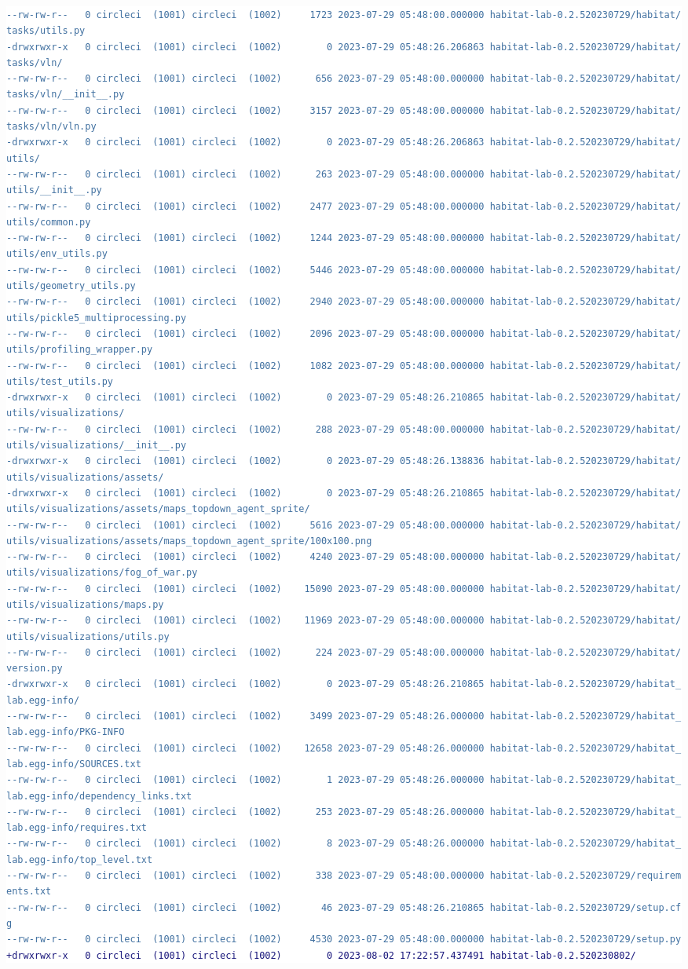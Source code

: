 ```diff
--rw-rw-r--   0 circleci  (1001) circleci  (1002)     1723 2023-07-29 05:48:00.000000 habitat-lab-0.2.520230729/habitat/tasks/utils.py
-drwxrwxr-x   0 circleci  (1001) circleci  (1002)        0 2023-07-29 05:48:26.206863 habitat-lab-0.2.520230729/habitat/tasks/vln/
--rw-rw-r--   0 circleci  (1001) circleci  (1002)      656 2023-07-29 05:48:00.000000 habitat-lab-0.2.520230729/habitat/tasks/vln/__init__.py
--rw-rw-r--   0 circleci  (1001) circleci  (1002)     3157 2023-07-29 05:48:00.000000 habitat-lab-0.2.520230729/habitat/tasks/vln/vln.py
-drwxrwxr-x   0 circleci  (1001) circleci  (1002)        0 2023-07-29 05:48:26.206863 habitat-lab-0.2.520230729/habitat/utils/
--rw-rw-r--   0 circleci  (1001) circleci  (1002)      263 2023-07-29 05:48:00.000000 habitat-lab-0.2.520230729/habitat/utils/__init__.py
--rw-rw-r--   0 circleci  (1001) circleci  (1002)     2477 2023-07-29 05:48:00.000000 habitat-lab-0.2.520230729/habitat/utils/common.py
--rw-rw-r--   0 circleci  (1001) circleci  (1002)     1244 2023-07-29 05:48:00.000000 habitat-lab-0.2.520230729/habitat/utils/env_utils.py
--rw-rw-r--   0 circleci  (1001) circleci  (1002)     5446 2023-07-29 05:48:00.000000 habitat-lab-0.2.520230729/habitat/utils/geometry_utils.py
--rw-rw-r--   0 circleci  (1001) circleci  (1002)     2940 2023-07-29 05:48:00.000000 habitat-lab-0.2.520230729/habitat/utils/pickle5_multiprocessing.py
--rw-rw-r--   0 circleci  (1001) circleci  (1002)     2096 2023-07-29 05:48:00.000000 habitat-lab-0.2.520230729/habitat/utils/profiling_wrapper.py
--rw-rw-r--   0 circleci  (1001) circleci  (1002)     1082 2023-07-29 05:48:00.000000 habitat-lab-0.2.520230729/habitat/utils/test_utils.py
-drwxrwxr-x   0 circleci  (1001) circleci  (1002)        0 2023-07-29 05:48:26.210865 habitat-lab-0.2.520230729/habitat/utils/visualizations/
--rw-rw-r--   0 circleci  (1001) circleci  (1002)      288 2023-07-29 05:48:00.000000 habitat-lab-0.2.520230729/habitat/utils/visualizations/__init__.py
-drwxrwxr-x   0 circleci  (1001) circleci  (1002)        0 2023-07-29 05:48:26.138836 habitat-lab-0.2.520230729/habitat/utils/visualizations/assets/
-drwxrwxr-x   0 circleci  (1001) circleci  (1002)        0 2023-07-29 05:48:26.210865 habitat-lab-0.2.520230729/habitat/utils/visualizations/assets/maps_topdown_agent_sprite/
--rw-rw-r--   0 circleci  (1001) circleci  (1002)     5616 2023-07-29 05:48:00.000000 habitat-lab-0.2.520230729/habitat/utils/visualizations/assets/maps_topdown_agent_sprite/100x100.png
--rw-rw-r--   0 circleci  (1001) circleci  (1002)     4240 2023-07-29 05:48:00.000000 habitat-lab-0.2.520230729/habitat/utils/visualizations/fog_of_war.py
--rw-rw-r--   0 circleci  (1001) circleci  (1002)    15090 2023-07-29 05:48:00.000000 habitat-lab-0.2.520230729/habitat/utils/visualizations/maps.py
--rw-rw-r--   0 circleci  (1001) circleci  (1002)    11969 2023-07-29 05:48:00.000000 habitat-lab-0.2.520230729/habitat/utils/visualizations/utils.py
--rw-rw-r--   0 circleci  (1001) circleci  (1002)      224 2023-07-29 05:48:00.000000 habitat-lab-0.2.520230729/habitat/version.py
-drwxrwxr-x   0 circleci  (1001) circleci  (1002)        0 2023-07-29 05:48:26.210865 habitat-lab-0.2.520230729/habitat_lab.egg-info/
--rw-rw-r--   0 circleci  (1001) circleci  (1002)     3499 2023-07-29 05:48:26.000000 habitat-lab-0.2.520230729/habitat_lab.egg-info/PKG-INFO
--rw-rw-r--   0 circleci  (1001) circleci  (1002)    12658 2023-07-29 05:48:26.000000 habitat-lab-0.2.520230729/habitat_lab.egg-info/SOURCES.txt
--rw-rw-r--   0 circleci  (1001) circleci  (1002)        1 2023-07-29 05:48:26.000000 habitat-lab-0.2.520230729/habitat_lab.egg-info/dependency_links.txt
--rw-rw-r--   0 circleci  (1001) circleci  (1002)      253 2023-07-29 05:48:26.000000 habitat-lab-0.2.520230729/habitat_lab.egg-info/requires.txt
--rw-rw-r--   0 circleci  (1001) circleci  (1002)        8 2023-07-29 05:48:26.000000 habitat-lab-0.2.520230729/habitat_lab.egg-info/top_level.txt
--rw-rw-r--   0 circleci  (1001) circleci  (1002)      338 2023-07-29 05:48:00.000000 habitat-lab-0.2.520230729/requirements.txt
--rw-rw-r--   0 circleci  (1001) circleci  (1002)       46 2023-07-29 05:48:26.210865 habitat-lab-0.2.520230729/setup.cfg
--rw-rw-r--   0 circleci  (1001) circleci  (1002)     4530 2023-07-29 05:48:00.000000 habitat-lab-0.2.520230729/setup.py
+drwxrwxr-x   0 circleci  (1001) circleci  (1002)        0 2023-08-02 17:22:57.437491 habitat-lab-0.2.520230802/
```